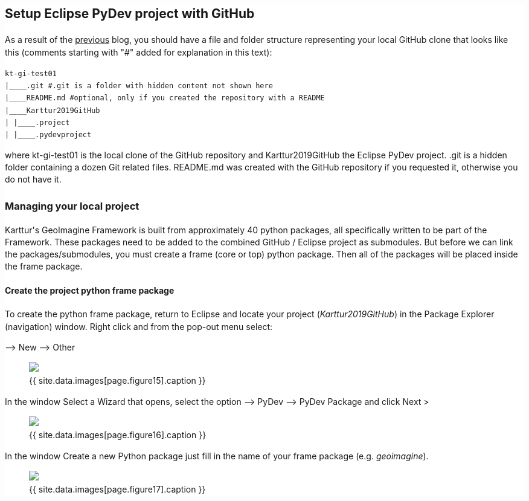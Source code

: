 ## Setup Eclipse PyDev project with GitHub

As a result of the [previous](../setup-github-eclipse/) blog, you should have a file and folder structure representing your local GitHub clone that looks like this (comments starting with "#" added for explanation in this text):

```
kt-gi-test01
|____.git #.git is a folder with hidden content not shown here
|____README.md #optional, only if you created the repository with a README
|____Karttur2019GitHub
| |____.project
| |____.pydevproject
```
where <span class='file'>kt-gi-test01</span> is the local clone of the GitHub repository and <span class='file'>Karttur2019GitHub</span> the <span class='app'>Eclipse</span> PyDev project. <span class='file'>.git</span> is a hidden folder containing a dozen Git related files. <span class='file'>README.md</span> was created with the GitHub repository if you requested it, otherwise you do not have it.

### Managing your local project

Karttur's GeoImagine Framework is built from approximately 40 python packages, all specifically written to be part of the Framework. These packages need to be added to the combined GitHub / <span class='app'>Eclipse</span> project as submodules. But before we can link the packages/submodules, you must create a frame (core or top) python package. Then all of the packages will be placed inside the frame package.

#### Create the project python frame package

To create the python frame package, return to <span class='app'>Eclipse</span> and locate your project (_Karttur2019GitHub_) in the <span class='tab'>Package Explorer</span> (navigation) window. Right click and from the pop-out menu select:

<span class='menu'>--> New --> Other </span>

<figure>
<img src="{{ site.commonurl }}/images/{{ site.data.images[page.figure15].file }}">
<figcaption> {{ site.data.images[page.figure15].caption }} </figcaption>
</figure>

In the window <span class='tab'>Select a Wizard</span> that opens, select the option <span class='menu'>--> PyDev --> PyDev Package </span> and click <span class='button'>Next ></span>

<figure>
<img src="{{ site.commonurl }}/images/{{ site.data.images[page.figure16].file }}">
<figcaption> {{ site.data.images[page.figure16].caption }} </figcaption>
</figure>

In the window <span class='tab'>Create a new Python package</span> just fill in the name of your frame package (e.g. _geoimagine_).

<figure>
<img src="{{ site.commonurl }}/images/{{ site.data.images[page.figure17].file }}">
<figcaption> {{ site.data.images[page.figure17].caption }} </figcaption>
</figure>
